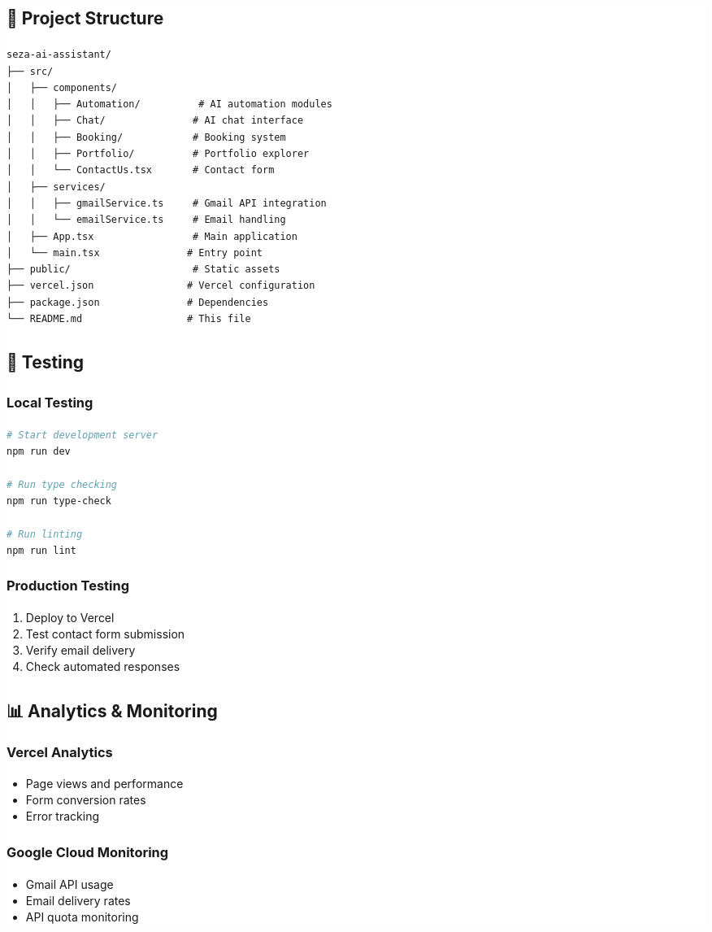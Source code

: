 ## 📁 **Project Structure**

```
seza-ai-assistant/
├── src/
│   ├── components/
│   │   ├── Automation/          # AI automation modules
│   │   ├── Chat/               # AI chat interface
│   │   ├── Booking/            # Booking system
│   │   ├── Portfolio/          # Portfolio explorer
│   │   └── ContactUs.tsx       # Contact form
│   ├── services/
│   │   ├── gmailService.ts     # Gmail API integration
│   │   └── emailService.ts     # Email handling
│   ├── App.tsx                 # Main application
│   └── main.tsx               # Entry point
├── public/                     # Static assets
├── vercel.json                # Vercel configuration
├── package.json               # Dependencies
└── README.md                  # This file
```

## 🧪 **Testing**

### **Local Testing**
```bash
# Start development server
npm run dev

# Run type checking
npm run type-check

# Run linting
npm run lint
```

### **Production Testing**
1. Deploy to Vercel
2. Test contact form submission
3. Verify email delivery
4. Check automated responses

## 📊 **Analytics & Monitoring**

### **Vercel Analytics**
- Page views and performance
- Form conversion rates
- Error tracking

### **Google Cloud Monitoring**
- Gmail API usage
- Email delivery rates
- API quota monitoring
